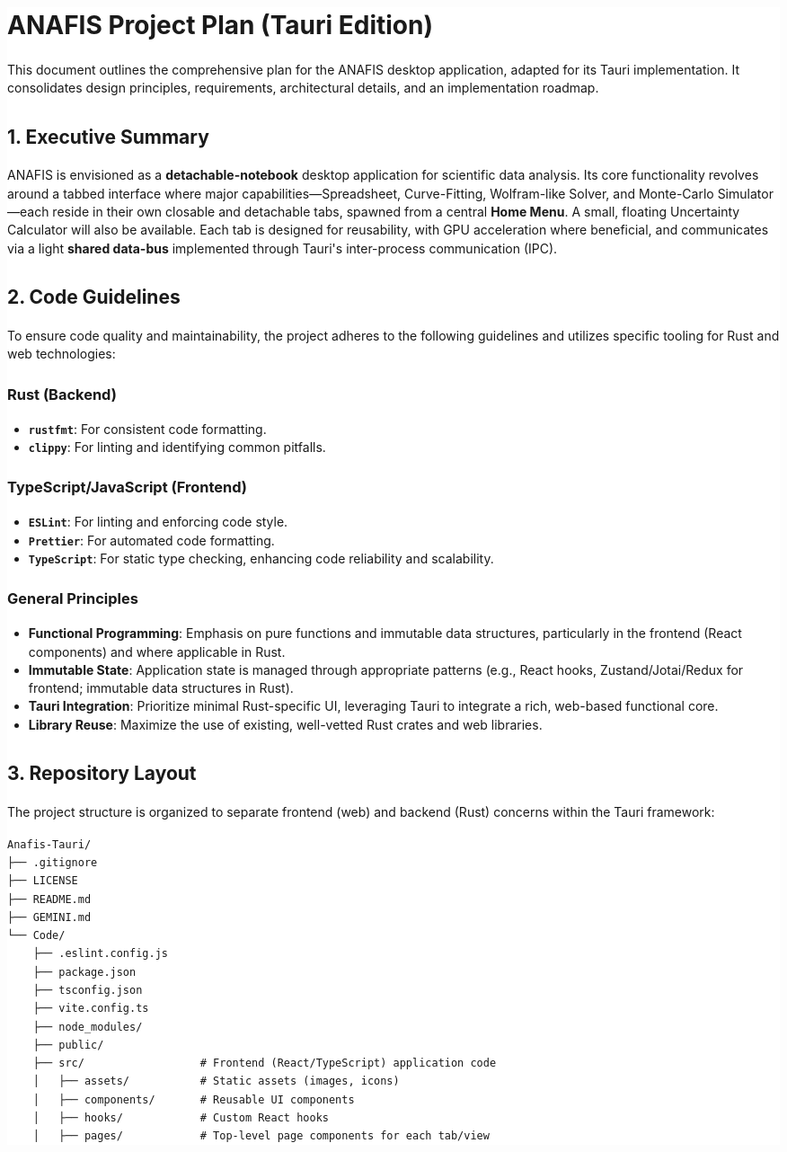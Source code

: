 # ANAFIS Project Plan (Tauri Edition)

This document outlines the comprehensive plan for the ANAFIS desktop application, adapted for its Tauri implementation. It consolidates design principles, requirements, architectural details, and an implementation roadmap.

## 1. Executive Summary

ANAFIS is envisioned as a **detachable-notebook** desktop application for scientific data analysis. Its core functionality revolves around a tabbed interface where major capabilities—Spreadsheet, Curve-Fitting, Wolfram-like Solver, and Monte-Carlo Simulator—each reside in their own closable and detachable tabs, spawned from a central **Home Menu**. A small, floating Uncertainty Calculator will also be available. Each tab is designed for reusability, with GPU acceleration where beneficial, and communicates via a light **shared data-bus** implemented through Tauri's inter-process communication (IPC).

## 2. Code Guidelines

To ensure code quality and maintainability, the project adheres to the following guidelines and utilizes specific tooling for Rust and web technologies:

### Rust (Backend)
-   **`rustfmt`**: For consistent code formatting.
-   **`clippy`**: For linting and identifying common pitfalls.

### TypeScript/JavaScript (Frontend)
-   **`ESLint`**: For linting and enforcing code style.
-   **`Prettier`**: For automated code formatting.
-   **`TypeScript`**: For static type checking, enhancing code reliability and scalability.

### General Principles
-   **Functional Programming**: Emphasis on pure functions and immutable data structures, particularly in the frontend (React components) and where applicable in Rust.
-   **Immutable State**: Application state is managed through appropriate patterns (e.g., React hooks, Zustand/Jotai/Redux for frontend; immutable data structures in Rust).
-   **Tauri Integration**: Prioritize minimal Rust-specific UI, leveraging Tauri to integrate a rich, web-based functional core.
-   **Library Reuse**: Maximize the use of existing, well-vetted Rust crates and web libraries.

## 3. Repository Layout

The project structure is organized to separate frontend (web) and backend (Rust) concerns within the Tauri framework:

```
Anafis-Tauri/
├── .gitignore
├── LICENSE
├── README.md
├── GEMINI.md
└── Code/
    ├── .eslint.config.js
    ├── package.json
    ├── tsconfig.json
    ├── vite.config.ts
    ├── node_modules/
    ├── public/
    ├── src/                  # Frontend (React/TypeScript) application code
    │   ├── assets/           # Static assets (images, icons)
    │   ├── components/       # Reusable UI components
    │   ├── hooks/            # Custom React hooks
    │   ├── pages/            # Top-level page components for each tab/view
```